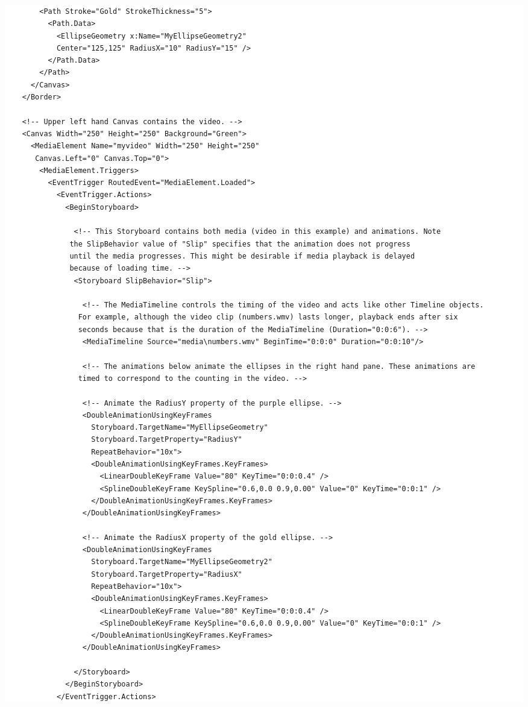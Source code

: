 ```xaml
        <Path Stroke="Gold" StrokeThickness="5">
          <Path.Data>
            <EllipseGeometry x:Name="MyEllipseGeometry2" 
            Center="125,125" RadiusX="10" RadiusY="15" />
          </Path.Data>
        </Path>
      </Canvas>
    </Border>

    <!-- Upper left hand Canvas contains the video. -->
    <Canvas Width="250" Height="250" Background="Green">
      <MediaElement Name="myvideo" Width="250" Height="250" 
       Canvas.Left="0" Canvas.Top="0">
        <MediaElement.Triggers>
          <EventTrigger RoutedEvent="MediaElement.Loaded">
            <EventTrigger.Actions>
              <BeginStoryboard>

                <!-- This Storyboard contains both media (video in this example) and animations. Note 
               the SlipBehavior value of "Slip" specifies that the animation does not progress
               until the media progresses. This might be desirable if media playback is delayed
               because of loading time. -->
                <Storyboard SlipBehavior="Slip">

                  <!-- The MediaTimeline controls the timing of the video and acts like other Timeline objects.  
                 For example, although the video clip (numbers.wmv) lasts longer, playback ends after six  
                 seconds because that is the duration of the MediaTimeline (Duration="0:0:6"). -->
                  <MediaTimeline Source="media\numbers.wmv" BeginTime="0:0:0" Duration="0:0:10"/>

                  <!-- The animations below animate the ellipses in the right hand pane. These animations are 
                 timed to correspond to the counting in the video. -->

                  <!-- Animate the RadiusY property of the purple ellipse. -->
                  <DoubleAnimationUsingKeyFrames
                    Storyboard.TargetName="MyEllipseGeometry"
                    Storyboard.TargetProperty="RadiusY"
                    RepeatBehavior="10x">
                    <DoubleAnimationUsingKeyFrames.KeyFrames>
                      <LinearDoubleKeyFrame Value="80" KeyTime="0:0:0.4" />
                      <SplineDoubleKeyFrame KeySpline="0.6,0.0 0.9,0.00" Value="0" KeyTime="0:0:1" />
                    </DoubleAnimationUsingKeyFrames.KeyFrames>
                  </DoubleAnimationUsingKeyFrames>

                  <!-- Animate the RadiusX property of the gold ellipse. -->
                  <DoubleAnimationUsingKeyFrames
                    Storyboard.TargetName="MyEllipseGeometry2"
                    Storyboard.TargetProperty="RadiusX"
                    RepeatBehavior="10x">
                    <DoubleAnimationUsingKeyFrames.KeyFrames>
                      <LinearDoubleKeyFrame Value="80" KeyTime="0:0:0.4" />
                      <SplineDoubleKeyFrame KeySpline="0.6,0.0 0.9,0.00" Value="0" KeyTime="0:0:1" />
                    </DoubleAnimationUsingKeyFrames.KeyFrames>
                  </DoubleAnimationUsingKeyFrames>

                </Storyboard>
              </BeginStoryboard>
            </EventTrigger.Actions>
```